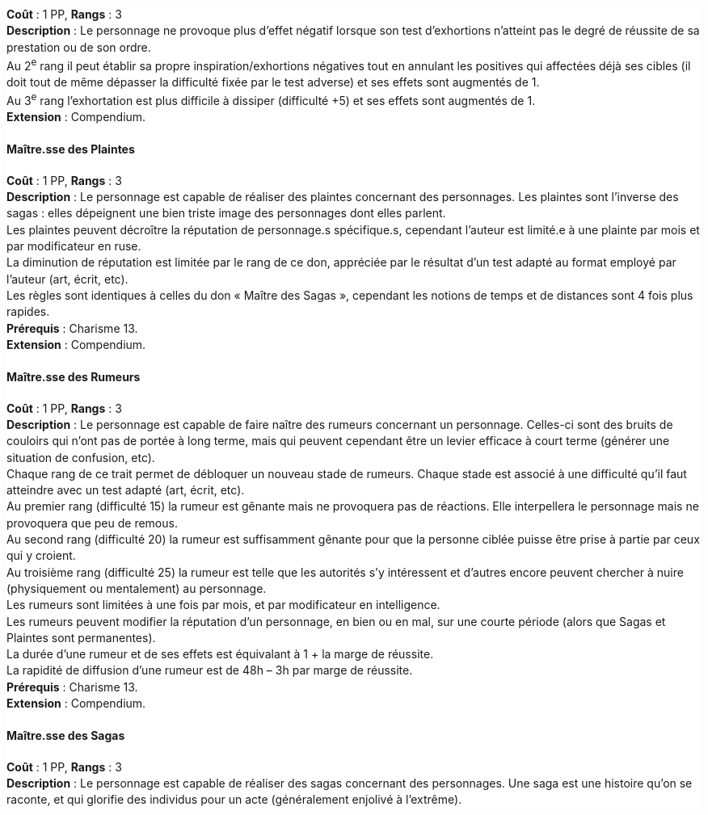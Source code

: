 <p><strong>Coût</strong> : 1 PP, <strong>Rangs</strong> : 3<br />
<strong>Description</strong> : Le personnage ne provoque plus d’effet
négatif lorsque son test d’exhortions n’atteint pas le degré de réussite
de sa prestation ou de son ordre.<br />
Au 2<sup>e</sup> rang il peut établir sa propre inspiration/exhortions
négatives tout en annulant les positives qui affectées déjà ses cibles
(il doit tout de même dépasser la difficulté fixée par le test adverse)
et ses effets sont augmentés de 1.<br />
Au 3<sup>e</sup> rang l’exhortation est plus difficile à dissiper
(difficulté +5) et ses effets sont augmentés de 1.<br />
<strong>Extension</strong> : Compendium.</p>
<h4 id="maître.sse-des-plaintes">Maître.sse des Plaintes</h4>
<p><strong>Coût</strong> : 1 PP, <strong>Rangs</strong> : 3<br />
<strong>Description</strong> : Le personnage est capable de réaliser des
plaintes concernant des personnages. Les plaintes sont l’inverse des
sagas : elles dépeignent une bien triste image des personnages dont
elles parlent.<br />
Les plaintes peuvent décroître la réputation de personnage.s
spécifique.s, cependant l’auteur est limité.e à une plainte par mois et
par modificateur en ruse.<br />
La diminution de réputation est limitée par le rang de ce don, appréciée
par le résultat d’un test adapté au format employé par l’auteur (art,
écrit, etc).<br />
Les règles sont identiques à celles du don « Maître des Sagas »,
cependant les notions de temps et de distances sont 4 fois plus
rapides.<br />
<strong>Prérequis</strong> : Charisme 13.<br />
<strong>Extension</strong> : Compendium.</p>
<h4 id="maître.sse-des-rumeurs">Maître.sse des Rumeurs</h4>
<p><strong>Coût</strong> : 1 PP, <strong>Rangs</strong> : 3<br />
<strong>Description</strong> : Le personnage est capable de faire naître
des rumeurs concernant un personnage. Celles-ci sont des bruits de
couloirs qui n’ont pas de portée à long terme, mais qui peuvent
cependant être un levier efficace à court terme (générer une situation
de confusion, etc).<br />
Chaque rang de ce trait permet de débloquer un nouveau stade de rumeurs.
Chaque stade est associé à une difficulté qu’il faut atteindre avec un
test adapté (art, écrit, etc).<br />
Au premier rang (difficulté 15) la rumeur est gênante mais ne provoquera
pas de réactions. Elle interpellera le personnage mais ne provoquera que
peu de remous.<br />
Au second rang (difficulté 20) la rumeur est suffisamment gênante pour
que la personne ciblée puisse être prise à partie par ceux qui y
croient.<br />
Au troisième rang (difficulté 25) la rumeur est telle que les autorités
s’y intéressent et d’autres encore peuvent chercher à nuire
(physiquement ou mentalement) au personnage.<br />
Les rumeurs sont limitées à une fois par mois, et par modificateur en
intelligence.<br />
Les rumeurs peuvent modifier la réputation d’un personnage, en bien ou
en mal, sur une courte période (alors que Sagas et Plaintes sont
permanentes).<br />
La durée d’une rumeur et de ses effets est équivalant à 1 + la marge de
réussite.<br />
La rapidité de diffusion d’une rumeur est de 48h – 3h par marge de
réussite.<br />
<strong>Prérequis</strong> : Charisme 13.<br />
<strong>Extension</strong> : Compendium.</p>
<h4 id="maître.sse-des-sagas">Maître.sse des Sagas</h4>
<p><strong>Coût</strong> : 1 PP, <strong>Rangs</strong> : 3<br />
<strong>Description</strong> : Le personnage est capable de réaliser des
sagas concernant des personnages. Une saga est une histoire qu’on se
raconte, et qui glorifie des individus pour un acte (généralement
enjolivé à l’extrême).<br />